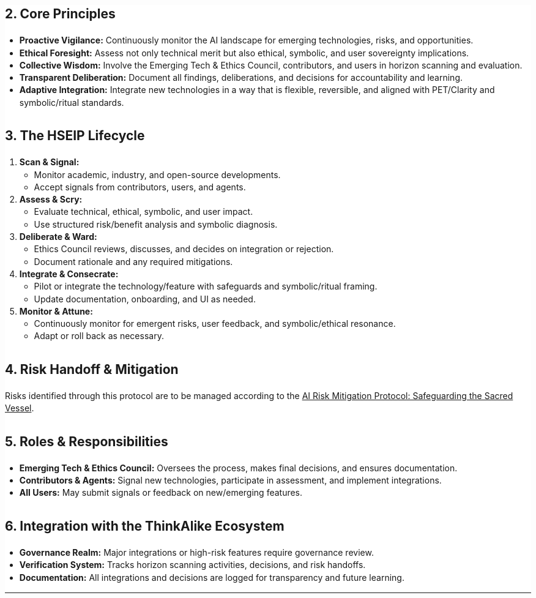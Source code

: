 ## 2. Core Principles
- **Proactive Vigilance:** Continuously monitor the AI landscape for emerging technologies, risks, and opportunities.
- **Ethical Foresight:** Assess not only technical merit but also ethical, symbolic, and user sovereignty implications.
- **Collective Wisdom:** Involve the Emerging Tech & Ethics Council, contributors, and users in horizon scanning and evaluation.
- **Transparent Deliberation:** Document all findings, deliberations, and decisions for accountability and learning.
- **Adaptive Integration:** Integrate new technologies in a way that is flexible, reversible, and aligned with PET/Clarity and symbolic/ritual standards.

## 3. The HSEIP Lifecycle
1. **Scan & Signal:**
   - Monitor academic, industry, and open-source developments.
   - Accept signals from contributors, users, and agents.
2. **Assess & Scry:**
   - Evaluate technical, ethical, symbolic, and user impact.
   - Use structured risk/benefit analysis and symbolic diagnosis.
3. **Deliberate & Ward:**
   - Ethics Council reviews, discusses, and decides on integration or rejection.
   - Document rationale and any required mitigations.
4. **Integrate & Consecrate:**
   - Pilot or integrate the technology/feature with safeguards and symbolic/ritual framing.
   - Update documentation, onboarding, and UI as needed.
5. **Monitor & Attune:**
   - Continuously monitor for emergent risks, user feedback, and symbolic/ethical resonance.
   - Adapt or roll back as necessary.

## 4. Risk Handoff & Mitigation
Risks identified through this protocol are to be managed according to the [AI Risk Mitigation Protocol: Safeguarding the Sacred Vessel](ai_risk_mitigation_protocol.md).

## 5. Roles & Responsibilities
- **Emerging Tech & Ethics Council:** Oversees the process, makes final decisions, and ensures documentation.
- **Contributors & Agents:** Signal new technologies, participate in assessment, and implement integrations.
- **All Users:** May submit signals or feedback on new/emerging features.

## 6. Integration with the ThinkAlike Ecosystem
- **Governance Realm:** Major integrations or high-risk features require governance review.
- **Verification System:** Tracks horizon scanning activities, decisions, and risk handoffs.
- **Documentation:** All integrations and decisions are logged for transparency and future learning.


---
